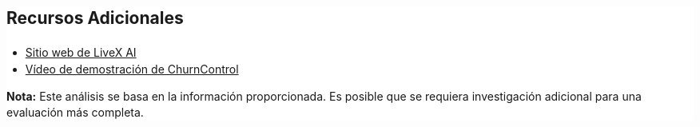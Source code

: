 ## Recursos Adicionales
- [Sitio web de LiveX AI](https://www.livex.ai/products/ai-churncontrol)
- [Vídeo de demostración de ChurnControl](https://www.youtube.com/watch?v=sLSmcdK2OH8)

**Nota:**  Este análisis se basa en la información proporcionada. Es posible que se requiera investigación adicional para una evaluación más completa.
